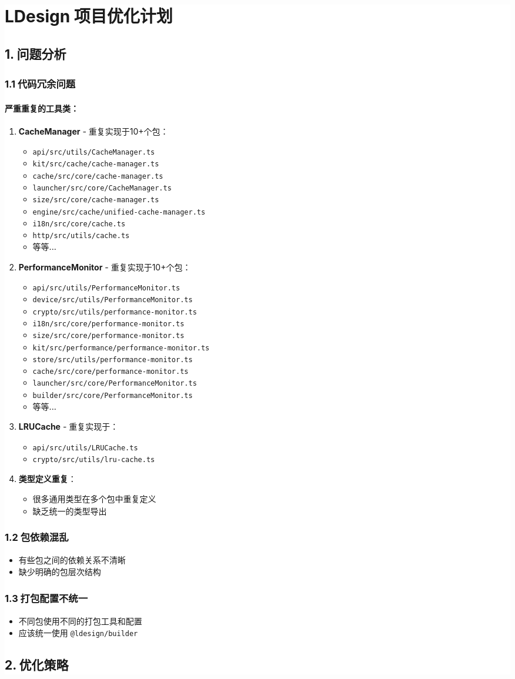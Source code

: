 # LDesign 项目优化计划

## 1. 问题分析

### 1.1 代码冗余问题

#### 严重重复的工具类：
1. **CacheManager** - 重复实现于10+个包：
   - `api/src/utils/CacheManager.ts`
   - `kit/src/cache/cache-manager.ts`
   - `cache/src/core/cache-manager.ts`
   - `launcher/src/core/CacheManager.ts`
   - `size/src/core/cache-manager.ts`
   - `engine/src/cache/unified-cache-manager.ts`
   - `i18n/src/core/cache.ts`
   - `http/src/utils/cache.ts`
   - 等等...

2. **PerformanceMonitor** - 重复实现于10+个包：
   - `api/src/utils/PerformanceMonitor.ts`
   - `device/src/utils/PerformanceMonitor.ts`
   - `crypto/src/utils/performance-monitor.ts`
   - `i18n/src/core/performance-monitor.ts`
   - `size/src/core/performance-monitor.ts`
   - `kit/src/performance/performance-monitor.ts`
   - `store/src/utils/performance-monitor.ts`
   - `cache/src/core/performance-monitor.ts`
   - `launcher/src/core/PerformanceMonitor.ts`
   - `builder/src/core/PerformanceMonitor.ts`
   - 等等...

3. **LRUCache** - 重复实现于：
   - `api/src/utils/LRUCache.ts`
   - `crypto/src/utils/lru-cache.ts`

4. **类型定义重复**：
   - 很多通用类型在多个包中重复定义
   - 缺乏统一的类型导出

### 1.2 包依赖混乱
- 有些包之间的依赖关系不清晰
- 缺少明确的包层次结构

### 1.3 打包配置不统一
- 不同包使用不同的打包工具和配置
- 应该统一使用 `@ldesign/builder`

## 2. 优化策略

